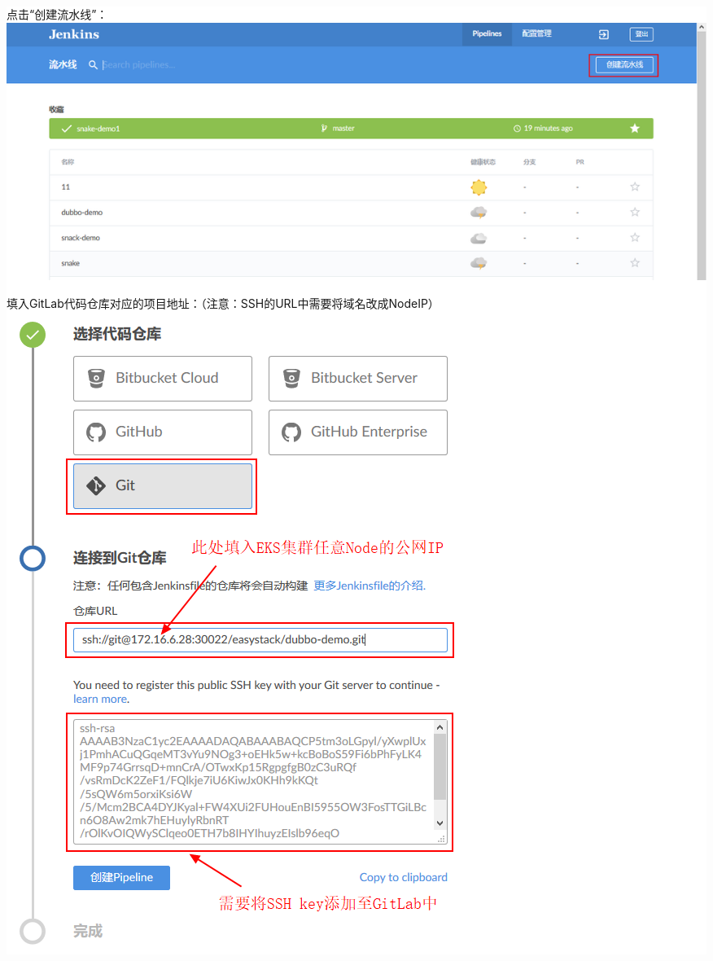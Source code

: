 
点击“创建流水线”：   
![](Images/4/jenkins-create-pipeline-1.png)   

填入GitLab代码仓库对应的项目地址：（注意：SSH的URL中需要将域名改成NodeIP）   
![](Images/4/jenkins-create-pipeline-2.png)  
